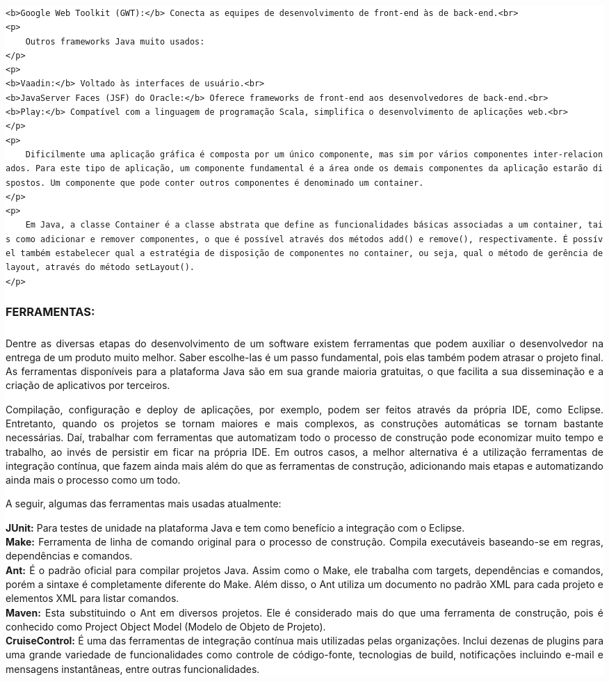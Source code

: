    <b>Google Web Toolkit (GWT):</b> Conecta as equipes de desenvolvimento de front-end às de back-end.<br>
    <p>
        Outros frameworks Java muito usados:
    </p>
    <p>
    <b>Vaadin:</b> Voltado às interfaces de usuário.<br>
    <b>JavaServer Faces (JSF) do Oracle:</b> Oferece frameworks de front-end aos desenvolvedores de back-end.<br>
    <b>Play:</b> Compatível com a linguagem de programação Scala, simplifica o desenvolvimento de aplicações web.<br>
    </p>
    <p>
        Dificilmente uma aplicação gráfica é composta por um único componente, mas sim por vários componentes inter-relacionados. Para este tipo de aplicação, um componente fundamental é a área onde os demais componentes da aplicação estarão dispostos. Um componente que pode conter outros componentes é denominado um container.
    </p>
    <p>
        Em Java, a classe Container é a classe abstrata que define as funcionalidades básicas associadas a um container, tais como adicionar e remover componentes, o que é possível através dos métodos add() e remove(), respectivamente. É possível também estabelecer qual a estratégia de disposição de componentes no container, ou seja, qual o método de gerência de layout, através do método setLayout().
    </p>
</div>

### FERRAMENTAS: <h3>
<div style="text-align: justify">
    <p>
        Dentre as diversas etapas do desenvolvimento de um software existem ferramentas que podem auxiliar o desenvolvedor na entrega de um produto muito melhor. Saber escolhe-las é um passo fundamental, pois elas também podem atrasar o projeto final. As ferramentas disponíveis para a plataforma Java são em sua grande maioria gratuitas, o que facilita a sua disseminação e a criação de aplicativos por terceiros.  
    </p>
    <p>
        Compilação, configuração e deploy de aplicações, por exemplo, podem ser feitos através da própria IDE, como Eclipse. Entretanto, quando os projetos se tornam maiores e mais complexos, as construções automáticas se tornam bastante necessárias. Daí, trabalhar com ferramentas que automatizam todo o processo de construção pode economizar muito tempo e trabalho, ao invés de persistir em ficar na própria IDE. Em outros casos, a melhor alternativa é a utilização ferramentas de integração contínua, que fazem ainda mais além do que as ferramentas de construção, adicionando mais etapas e automatizando ainda mais o processo como um todo.
    </p>
    <p>
        A seguir, algumas das ferramentas mais usadas atualmente:
    </p>
    <p>
    <b>JUnit:</b> Para testes de unidade na plataforma Java e tem como benefício a integração com o Eclipse.<br>
    <b>Make:</b> Ferramenta de linha de comando original para o processo de construção. Compila executáveis baseando-se em regras, dependências e comandos.<br>
    <b>Ant:</b> É o padrão oficial para compilar projetos Java. Assim como o Make, ele trabalha com targets, dependências e comandos, porém a sintaxe é completamente diferente do Make. Além disso, o Ant utiliza um documento no padrão XML para cada projeto e elementos XML para listar comandos.<br>
    <b>Maven:</b> Esta substituindo o Ant em diversos projetos. Ele é considerado mais do que uma ferramenta de construção, pois é conhecido como Project Object Model (Modelo de Objeto de Projeto).<br>
    <b>CruiseControl:</b> É uma das ferramentas de integração contínua mais utilizadas pelas organizações. Inclui dezenas de plugins para uma grande variedade de funcionalidades como controle de código-fonte, tecnologias de build, notificações incluindo e-mail e mensagens instantâneas, entre outras funcionalidades.<br>